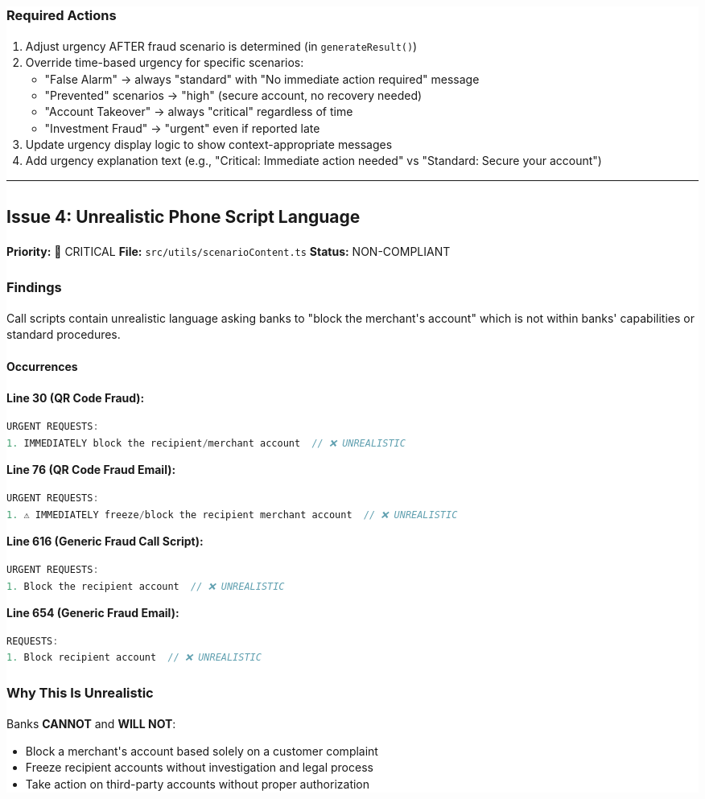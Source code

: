 ### Required Actions

1. Adjust urgency AFTER fraud scenario is determined (in `generateResult()`)
2. Override time-based urgency for specific scenarios:
   - "False Alarm" → always "standard" with "No immediate action required" message
   - "Prevented" scenarios → "high" (secure account, no recovery needed)
   - "Account Takeover" → always "critical" regardless of time
   - "Investment Fraud" → "urgent" even if reported late
3. Update urgency display logic to show context-appropriate messages
4. Add urgency explanation text (e.g., "Critical: Immediate action needed" vs "Standard: Secure your account")

---

## Issue 4: Unrealistic Phone Script Language

**Priority:** 🔴 CRITICAL
**File:** `src/utils/scenarioContent.ts`
**Status:** NON-COMPLIANT

### Findings

Call scripts contain unrealistic language asking banks to "block the merchant's account" which is not within banks' capabilities or standard procedures.

#### Occurrences

**Line 30 (QR Code Fraud):**
```typescript
URGENT REQUESTS:
1. IMMEDIATELY block the recipient/merchant account  // ❌ UNREALISTIC
```

**Line 76 (QR Code Fraud Email):**
```typescript
URGENT REQUESTS:
1. ⚠️ IMMEDIATELY freeze/block the recipient merchant account  // ❌ UNREALISTIC
```

**Line 616 (Generic Fraud Call Script):**
```typescript
URGENT REQUESTS:
1. Block the recipient account  // ❌ UNREALISTIC
```

**Line 654 (Generic Fraud Email):**
```typescript
REQUESTS:
1. Block recipient account  // ❌ UNREALISTIC
```

### Why This Is Unrealistic

Banks **CANNOT** and **WILL NOT**:
- Block a merchant's account based solely on a customer complaint
- Freeze recipient accounts without investigation and legal process
- Take action on third-party accounts without proper authorization
